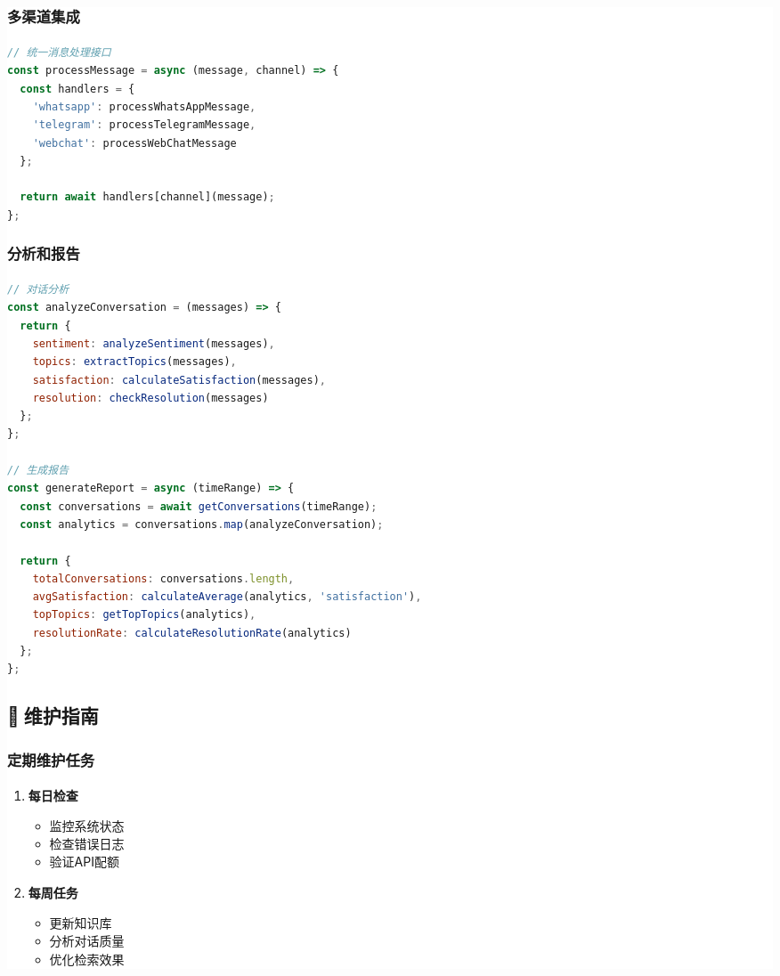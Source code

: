 ### 多渠道集成

```javascript
// 统一消息处理接口
const processMessage = async (message, channel) => {
  const handlers = {
    'whatsapp': processWhatsAppMessage,
    'telegram': processTelegramMessage,
    'webchat': processWebChatMessage
  };
  
  return await handlers[channel](message);
};
```

### 分析和报告

```javascript
// 对话分析
const analyzeConversation = (messages) => {
  return {
    sentiment: analyzeSentiment(messages),
    topics: extractTopics(messages),
    satisfaction: calculateSatisfaction(messages),
    resolution: checkResolution(messages)
  };
};

// 生成报告
const generateReport = async (timeRange) => {
  const conversations = await getConversations(timeRange);
  const analytics = conversations.map(analyzeConversation);
  
  return {
    totalConversations: conversations.length,
    avgSatisfaction: calculateAverage(analytics, 'satisfaction'),
    topTopics: getTopTopics(analytics),
    resolutionRate: calculateResolutionRate(analytics)
  };
};
```

## 📝 维护指南

### 定期维护任务

1. **每日检查**
   - 监控系统状态
   - 检查错误日志
   - 验证API配额

2. **每周任务**
   - 更新知识库
   - 分析对话质量
   - 优化检索效果
